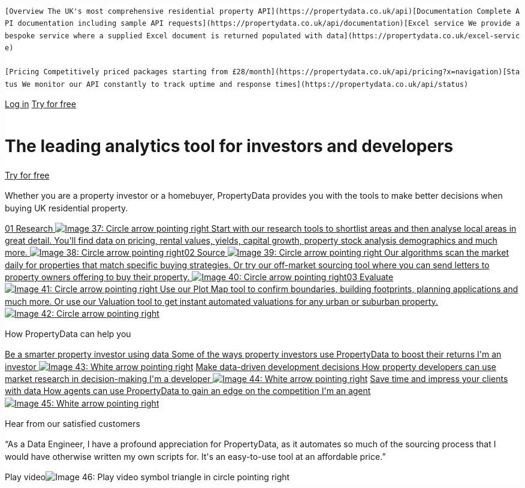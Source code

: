     [Overview The UK's most comprehensive residential property API](https://propertydata.co.uk/api)[Documentation Complete API documentation including sample API requests](https://propertydata.co.uk/api/documentation)[Excel service We provide a bespoke service where a supplied Excel document is returned populated with data](https://propertydata.co.uk/excel-service)
    
    [Pricing Competitively priced packages starting from £28/month](https://propertydata.co.uk/api/pricing?x=navigation)[Status We monitor our API constantly to track uptime and response times](https://propertydata.co.uk/api/status)
    

[Log in](https://propertydata.co.uk/login) [Try for free](https://propertydata.co.uk/pricing?x=sign_up)

The leading analytics tool for investors and developers
=======================================================

[Try for free](https://propertydata.co.uk/pricing?x=homepage_hero)

Whether you are a property investor or a homebuyer, PropertyData provides you with the tools to make better decisions when buying UK residential property.

[01 Research ![Image 37: Circle arrow pointing right](https://propertydata.co.uk/images/v2/icons/arrow-circle-right.svg) Start with our research tools to shortlist areas and then analyse local areas in great detail. You'll find data on pricing, rental values, yields, capital growth, property stock analysis demographics and much more. ![Image 38: Circle arrow pointing right](https://propertydata.co.uk/images/v2/icons/arrow-circle-right.svg)](https://propertydata.co.uk/research)[02 Source ![Image 39: Circle arrow pointing right](https://propertydata.co.uk/images/v2/icons/arrow-circle-right.svg) Our algorithms scan the market daily for properties that match specific buying strategies. Or try our off-market sourcing tool where you can send letters to property owners offering to buy their property. ![Image 40: Circle arrow pointing right](https://propertydata.co.uk/images/v2/icons/arrow-circle-right.svg)](https://propertydata.co.uk/sourcing)[03 Evaluate ![Image 41: Circle arrow pointing right](https://propertydata.co.uk/images/v2/icons/arrow-circle-right.svg) Use our Plot Map tool to confirm boundaries, building footprints, planning applications and much more. Or use our Valuation tool to get instant automated valuations for any urban or suburban property. ![Image 42: Circle arrow pointing right](https://propertydata.co.uk/images/v2/icons/arrow-circle-right.svg)](https://propertydata.co.uk/evaluate)

How PropertyData can help you

[Be a smarter property investor using data Some of the ways property investors use PropertyData to boost their returns I'm an investor ![Image 43: White arrow pointing right](https://propertydata.co.uk/images/v2/icons/arrow-right-white.svg)](https://propertydata.co.uk/investors) [Make data-driven development decisions How property developers can use market research in decision-making I'm a developer ![Image 44: White arrow pointing right](https://propertydata.co.uk/images/v2/icons/arrow-right-white.svg)](https://propertydata.co.uk/developers) [Save time and impress your clients with data How agents can use PropertyData to gain an edge on the competition I'm an agent ![Image 45: White arrow pointing right](https://propertydata.co.uk/images/v2/icons/arrow-right-white.svg)](https://propertydata.co.uk/agents) 

Hear from our satisfied customers

“As a Data Engineer, I have a profound appreciation for PropertyData, as it automates so much of the sourcing process that I would have otherwise written my own scripts for. It's an easy-to-use tool at an affordable price.”

Play video![Image 46: Play video symbol triangle in circle pointing right](https://propertydata.co.uk/images/v2/icons/play-button-white.svg)
